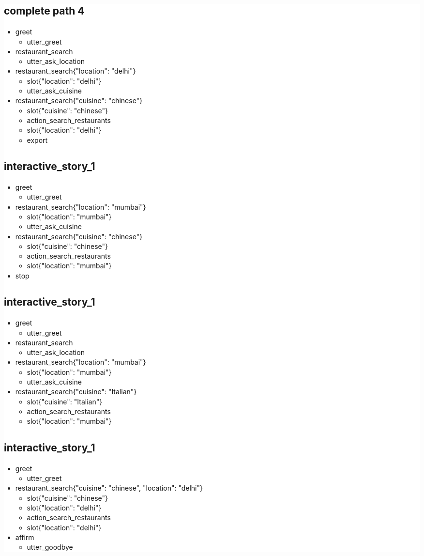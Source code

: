 ## complete path 4

* greet
  - utter_greet
* restaurant_search
  - utter_ask_location
* restaurant_search{"location": "delhi"}
  - slot{"location": "delhi"}
  - utter_ask_cuisine
* restaurant_search{"cuisine": "chinese"}
  - slot{"cuisine": "chinese"}
  - action_search_restaurants
  - slot{"location": "delhi"}
  - export

## interactive_story_1

* greet
  - utter_greet
* restaurant_search{"location": "mumbai"}
  - slot{"location": "mumbai"}
  - utter_ask_cuisine
* restaurant_search{"cuisine": "chinese"}
  - slot{"cuisine": "chinese"}
  - action_search_restaurants
  - slot{"location": "mumbai"}
* stop

## interactive_story_1

* greet
  - utter_greet
* restaurant_search
  - utter_ask_location
* restaurant_search{"location": "mumbai"}
  - slot{"location": "mumbai"}
  - utter_ask_cuisine
* restaurant_search{"cuisine": "Italian"}
  - slot{"cuisine": "Italian"}
  - action_search_restaurants
  - slot{"location": "mumbai"}

## interactive_story_1

* greet
  - utter_greet
* restaurant_search{"cuisine": "chinese", "location": "delhi"}
  - slot{"cuisine": "chinese"}
  - slot{"location": "delhi"}
  - action_search_restaurants
  - slot{"location": "delhi"}
* affirm
  - utter_goodbye
